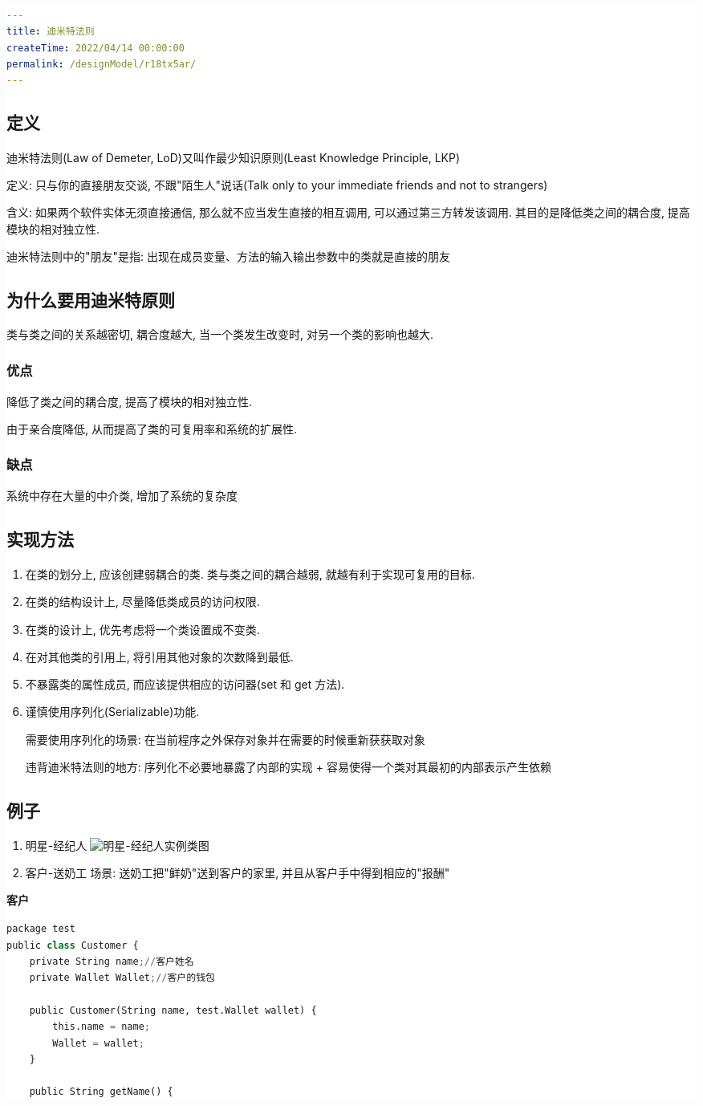 ```yaml
---
title: 迪米特法则
createTime: 2022/04/14 00:00:00
permalink: /designModel/r18tx5ar/
---
```

## 定义
迪米特法则(Law of Demeter, LoD)又叫作最少知识原则(Least Knowledge Principle, LKP)

定义: 只与你的直接朋友交谈, 不跟"陌生人"说话(Talk only to your immediate friends and not to strangers)

含义: 如果两个软件实体无须直接通信, 那么就不应当发生直接的相互调用, 可以通过第三方转发该调用. 其目的是降低类之间的耦合度, 提高模块的相对独立性. 

迪米特法则中的"朋友"是指: 出现在成员变量、方法的输入输出参数中的类就是直接的朋友

## 为什么要用迪米特原则
类与类之间的关系越密切, 耦合度越大, 当一个类发生改变时, 对另一个类的影响也越大. 

### 优点
降低了类之间的耦合度, 提高了模块的相对独立性. 

由于亲合度降低, 从而提高了类的可复用率和系统的扩展性. 

### 缺点
系统中存在大量的中介类, 增加了系统的复杂度

## 实现方法
1. 在类的划分上, 应该创建弱耦合的类. 类与类之间的耦合越弱, 就越有利于实现可复用的目标. 

2. 在类的结构设计上, 尽量降低类成员的访问权限. 

3. 在类的设计上, 优先考虑将一个类设置成不变类. 

4. 在对其他类的引用上, 将引用其他对象的次数降到最低. 

5. 不暴露类的属性成员, 而应该提供相应的访问器(set 和 get 方法). 

6. 谨慎使用序列化(Serializable)功能. 

    需要使用序列化的场景: 在当前程序之外保存对象并在需要的时候重新获获取对象

    违背迪米特法则的地方: 序列化不必要地暴露了内部的实现 + 容易使得一个类对其最初的内部表示产生依赖



## 例子
1. 明星-经纪人
![明星-经纪人实例类图](/screen_shot/demeter-example.png)

2. 客户-送奶工
场景: 送奶工把"鲜奶"送到客户的家里, 并且从客户手中得到相应的"报酬"

**客户**
```python
package test
public class Customer {
    private String name;//客户姓名
    private Wallet Wallet;//客户的钱包
 
    public Customer(String name, test.Wallet wallet) {
        this.name = name;
        Wallet = wallet;
    }
 
    public String getName() {
```